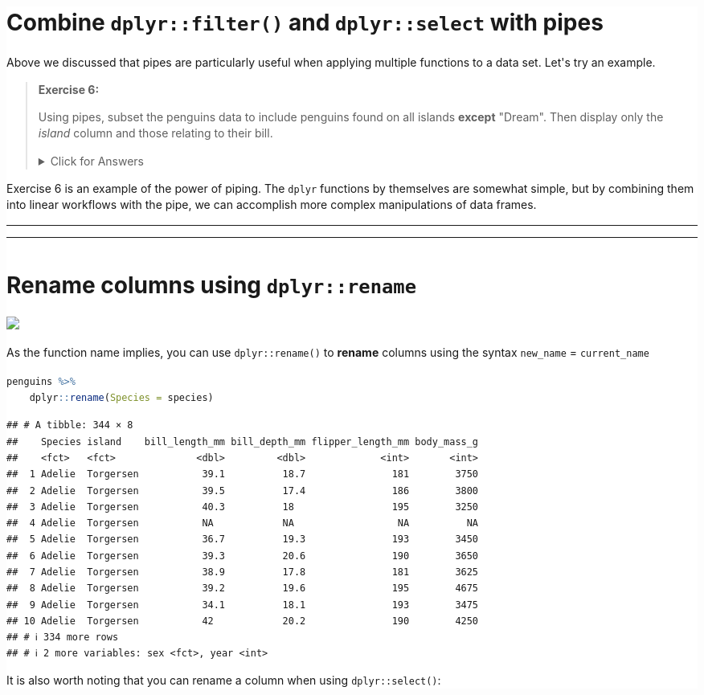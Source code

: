 # Combine `dplyr::filter()` and `dplyr::select` with pipes

Above we discussed that pipes are particularly useful when applying multiple functions to a data set. Let's try an example.

> **Exercise 6:**
> 
> Using pipes, subset the penguins data to include penguins found on all islands **except** "Dream". 
> Then display only the *island* column and those relating to their bill.
>   
> <details><summary>Click for Answers</summary></details>

Exercise 6 is an example of the power of piping. The `dplyr` functions by themselves are somewhat simple, but by combining them into linear workflows with the pipe, we can accomplish more complex manipulations of data frames.

-------------------------------------------------------------------------------------------------
-------------------------------------------------------------------------------------------------

# Rename columns using `dplyr::rename`

<img src="../images/dplyr_rename.png" style="width:70%;"/>

As the function name implies, you can use `dplyr::rename()` to **rename** columns using the syntax `new_name` = `current_name`


```r
penguins %>%
    dplyr::rename(Species = species)
```

```
## # A tibble: 344 × 8
##    Species island    bill_length_mm bill_depth_mm flipper_length_mm body_mass_g
##    <fct>   <fct>              <dbl>         <dbl>             <int>       <int>
##  1 Adelie  Torgersen           39.1          18.7               181        3750
##  2 Adelie  Torgersen           39.5          17.4               186        3800
##  3 Adelie  Torgersen           40.3          18                 195        3250
##  4 Adelie  Torgersen           NA            NA                  NA          NA
##  5 Adelie  Torgersen           36.7          19.3               193        3450
##  6 Adelie  Torgersen           39.3          20.6               190        3650
##  7 Adelie  Torgersen           38.9          17.8               181        3625
##  8 Adelie  Torgersen           39.2          19.6               195        4675
##  9 Adelie  Torgersen           34.1          18.1               193        3475
## 10 Adelie  Torgersen           42            20.2               190        4250
## # ℹ 334 more rows
## # ℹ 2 more variables: sex <fct>, year <int>
```

It is also worth noting that you can rename a column when using `dplyr::select()`:
